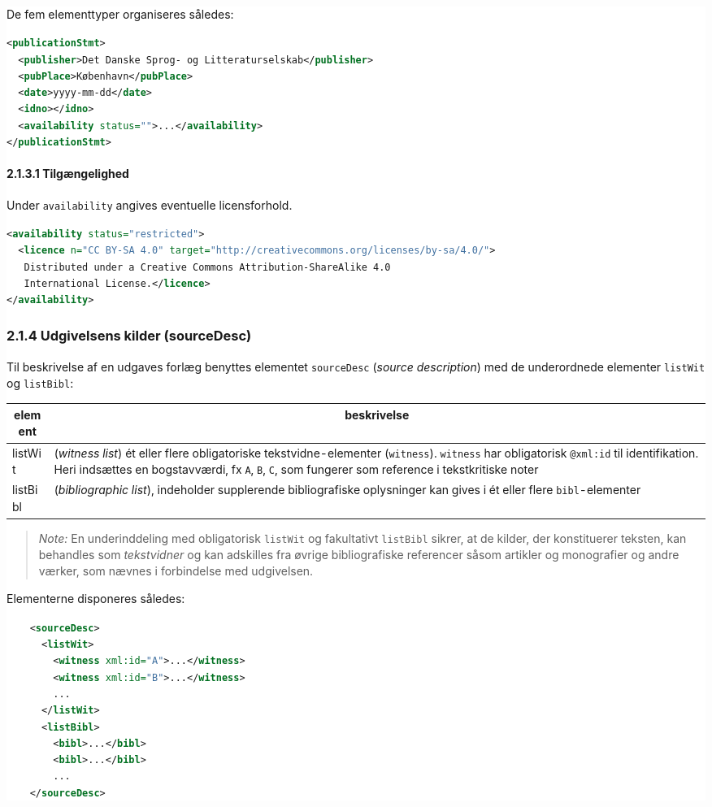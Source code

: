 De fem elementtyper organiseres således:

```xml
<publicationStmt>
  <publisher>Det Danske Sprog- og Litteraturselskab</publisher>
  <pubPlace>København</pubPlace>
  <date>yyyy-mm-dd</date>
  <idno></idno>
  <availability status="">...</availability>
</publicationStmt>
```

#### 2.1.3.1 Tilgængelighed

Under `availability` angives eventuelle licensforhold. 

```xml
<availability status="restricted">
  <licence n="CC BY-SA 4.0" target="http://creativecommons.org/licenses/by-sa/4.0/">
   Distributed under a Creative Commons Attribution-ShareAlike 4.0
   International License.</licence>
</availability>
```

### 2.1.4 Udgivelsens kilder (sourceDesc)

Til beskrivelse af en udgaves forlæg benyttes elementet `sourceDesc` (*source
description*) med de underordnede elementer `listWit` og `listBibl`:

| element             | beskrivelse                                       |
|---------------------|---------------------------------------------------|
| listWit             | (*witness list*) ét eller flere obligatoriske tekstvidne-elementer (`witness`). `witness` har obligatorisk `@xml:id` til identifikation. Heri indsættes en bogstavværdi, fx `A`, `B`, `C`, som fungerer som reference i tekstkritiske noter |
| listBibl            | (*bibliographic list*), indeholder supplerende bibliografiske oplysninger kan gives i ét eller flere `bibl`-elementer |

> *Note:* En underinddeling med obligatorisk `listWit` og fakultativt
> `listBibl` sikrer, at de kilder, der konstituerer teksten, kan 
> behandles som *tekstvidner* og kan adskilles fra øvrige
> bibliografiske referencer såsom artikler og monografier og andre
> værker, som nævnes i forbindelse med udgivelsen.

Elementerne disponeres således:

```xml
	<sourceDesc>
	  <listWit>
	    <witness xml:id="A">...</witness>
	    <witness xml:id="B">...</witness>
	    ...
	  </listWit>
	  <listBibl>
	    <bibl>...</bibl>
	    <bibl>...</bibl>
	    ...
	</sourceDesc> 
```
